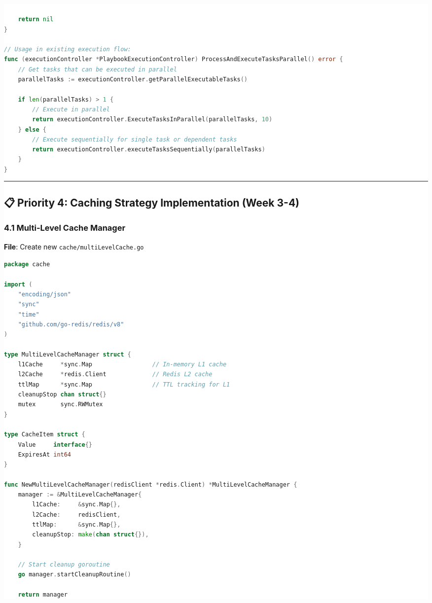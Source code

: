 ```go
    
    return nil
}

// Usage in existing execution flow:
func (executionController *PlaybookExecutionController) ProcessAndExecuteTasksParallel() error {
    // Get tasks that can be executed in parallel
    parallelTasks := executionController.getParallelExecutableTasks()
    
    if len(parallelTasks) > 1 {
        // Execute in parallel
        return executionController.ExecuteTasksInParallel(parallelTasks, 10)
    } else {
        // Execute sequentially for single task or dependent tasks
        return executionController.executeTasksSequentially(parallelTasks)
    }
}
```

---

## 📋 **Priority 4: Caching Strategy Implementation (Week 3-4)**

### **4.1 Multi-Level Cache Manager**

**File**: Create new `cache/multiLevelCache.go`

```go
package cache

import (
    "encoding/json"
    "sync"
    "time"
    "github.com/go-redis/redis/v8"
)

type MultiLevelCacheManager struct {
    l1Cache     *sync.Map                 // In-memory L1 cache
    l2Cache     *redis.Client             // Redis L2 cache
    ttlMap      *sync.Map                 // TTL tracking for L1
    cleanupStop chan struct{}
    mutex       sync.RWMutex
}

type CacheItem struct {
    Value     interface{}
    ExpiresAt int64
}

func NewMultiLevelCacheManager(redisClient *redis.Client) *MultiLevelCacheManager {
    manager := &MultiLevelCacheManager{
        l1Cache:     &sync.Map{},
        l2Cache:     redisClient,
        ttlMap:      &sync.Map{},
        cleanupStop: make(chan struct{}),
    }
    
    // Start cleanup goroutine
    go manager.startCleanupRoutine()
    
    return manager
```